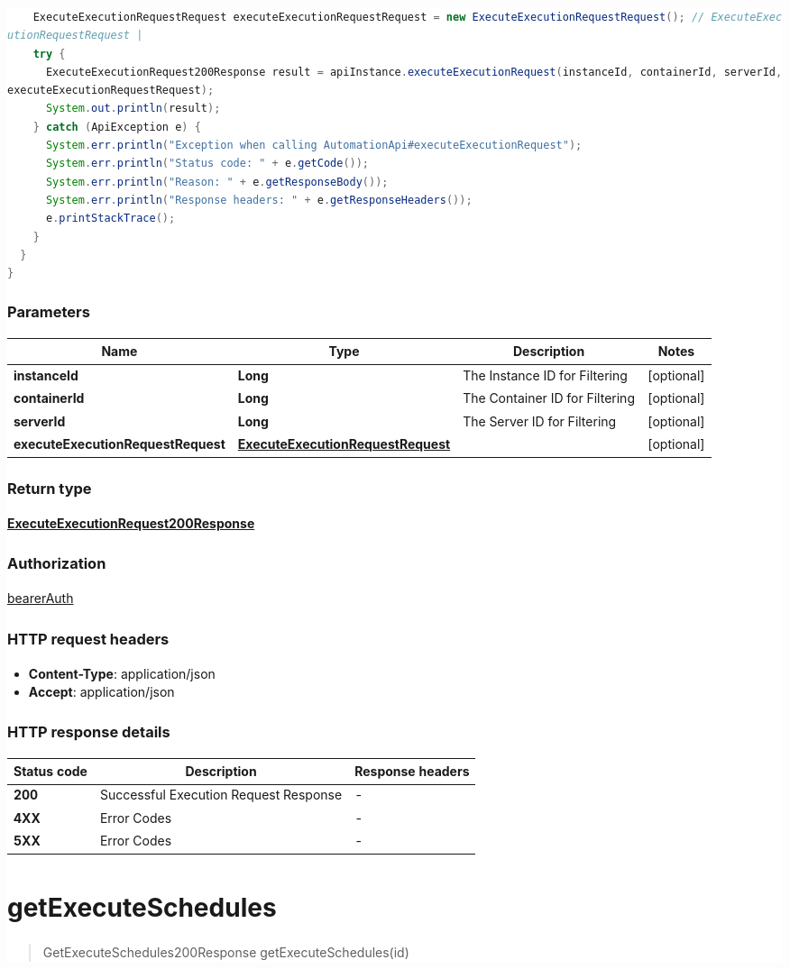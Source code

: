 ```java
    ExecuteExecutionRequestRequest executeExecutionRequestRequest = new ExecuteExecutionRequestRequest(); // ExecuteExecutionRequestRequest | 
    try {
      ExecuteExecutionRequest200Response result = apiInstance.executeExecutionRequest(instanceId, containerId, serverId, executeExecutionRequestRequest);
      System.out.println(result);
    } catch (ApiException e) {
      System.err.println("Exception when calling AutomationApi#executeExecutionRequest");
      System.err.println("Status code: " + e.getCode());
      System.err.println("Reason: " + e.getResponseBody());
      System.err.println("Response headers: " + e.getResponseHeaders());
      e.printStackTrace();
    }
  }
}
```

### Parameters

| Name | Type | Description  | Notes |
|------------- | ------------- | ------------- | -------------|
| **instanceId** | **Long**| The Instance ID for Filtering | [optional] |
| **containerId** | **Long**| The Container ID for Filtering | [optional] |
| **serverId** | **Long**| The Server ID for Filtering | [optional] |
| **executeExecutionRequestRequest** | [**ExecuteExecutionRequestRequest**](ExecuteExecutionRequestRequest.md)|  | [optional] |

### Return type

[**ExecuteExecutionRequest200Response**](ExecuteExecutionRequest200Response.md)

### Authorization

[bearerAuth](../README.md#bearerAuth)

### HTTP request headers

 - **Content-Type**: application/json
 - **Accept**: application/json

### HTTP response details
| Status code | Description | Response headers |
|-------------|-------------|------------------|
| **200** | Successful Execution Request Response |  -  |
| **4XX** | Error Codes |  -  |
| **5XX** | Error Codes |  -  |

<a id="getExecuteSchedules"></a>
# **getExecuteSchedules**
> GetExecuteSchedules200Response getExecuteSchedules(id)
